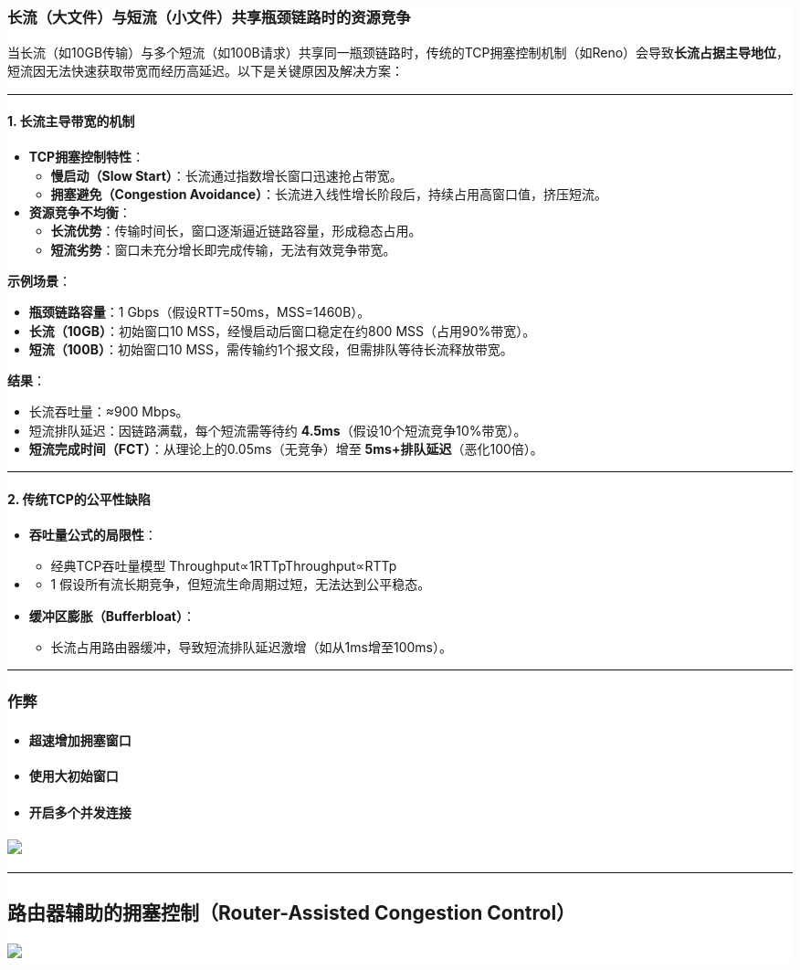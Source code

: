 ### **长流（大文件）与短流（小文件）共享瓶颈链路时的资源竞争**

当长流（如10GB传输）与多个短流（如100B请求）共享同一瓶颈链路时，传统的TCP拥塞控制机制（如Reno）会导致**长流占据主导地位**，短流因无法快速获取带宽而经历高延迟。以下是关键原因及解决方案：

------

#### **1. 长流主导带宽的机制**

- **TCP拥塞控制特性**：
  - **慢启动（Slow Start）**：长流通过指数增长窗口迅速抢占带宽。
  - **拥塞避免（Congestion Avoidance）**：长流进入线性增长阶段后，持续占用高窗口值，挤压短流。
- **资源竞争不均衡**：
  - **长流优势**：传输时间长，窗口逐渐逼近链路容量，形成稳态占用。
  - **短流劣势**：窗口未充分增长即完成传输，无法有效竞争带宽。

**示例场景**：

- **瓶颈链路容量**：1 Gbps（假设RTT=50ms，MSS=1460B）。
- **长流（10GB）**：初始窗口10 MSS，经慢启动后窗口稳定在约800 MSS（占用90%带宽）。
- **短流（100B）**：初始窗口10 MSS，需传输约1个报文段，但需排队等待长流释放带宽。

**结果**：

- 长流吞吐量：≈900 Mbps。
- 短流排队延迟：因链路满载，每个短流需等待约 **4.5ms**（假设10个短流竞争10%带宽）。
- **短流完成时间（FCT）**：从理论上的0.05ms（无竞争）增至 **5ms+排队延迟**（恶化100倍）。

------

#### **2. 传统TCP的公平性缺陷**

- **吞吐量公式的局限性**：
  - 经典TCP吞吐量模型 Throughput∝1RTTpThroughput∝RTTp

- - 1 假设所有流长期竞争，但短流生命周期过短，无法达到公平稳态。
- **缓冲区膨胀（Bufferbloat）**：
  - 长流占用路由器缓冲，导致短流排队延迟激增（如从1ms增至100ms）。

------

### 作弊

- #### **超速增加拥塞窗口**

- #### **使用大初始窗口**

- #### **开启多个并发连接**

![](/home/guan/Desktop/计算机网络/Images/4.4/6259516f-7220-4100-9b73-3774f485d413.png)

---

## **路由器辅助的拥塞控制（Router-Assisted Congestion Control）**

![](/home/guan/Desktop/计算机网络/Images/4.4/734d716d-7a28-4523-b4ca-aeeec587580d.png)
